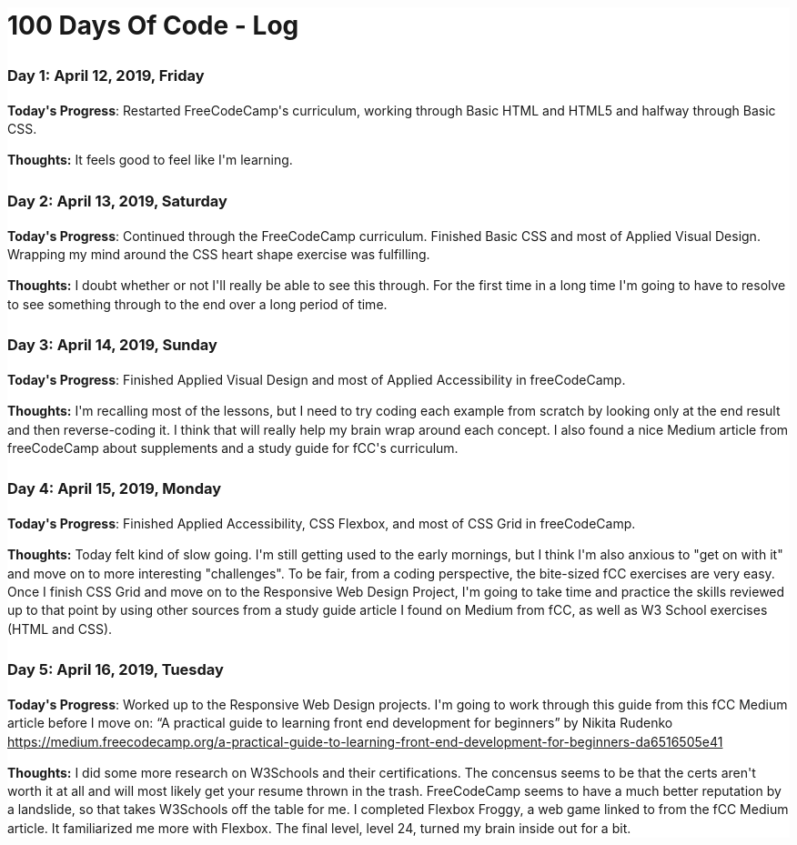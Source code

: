 # 100 Days Of Code - Log

### Day 1: April 12, 2019, Friday


**Today's Progress**: Restarted FreeCodeCamp's curriculum, working through Basic HTML and HTML5 and halfway through Basic CSS.

**Thoughts:** It feels good to feel like I'm learning.

### Day 2: April 13, 2019, Saturday

**Today's Progress**: Continued through the FreeCodeCamp curriculum. Finished Basic CSS and most of Applied Visual Design. Wrapping my mind around the CSS heart shape exercise was fulfilling.

**Thoughts:** I doubt whether or not I'll really be able to see this through. For the first time in a long time I'm going to have to resolve to see something through to the end over a long period of time.

### Day 3: April 14, 2019, Sunday

**Today's Progress**: Finished Applied Visual Design and most of Applied Accessibility in freeCodeCamp.

**Thoughts:** I'm recalling most of the lessons, but I need to try coding each example from scratch by looking only at the end result and then reverse-coding it. I think that will really help my brain wrap around each concept. I also found a nice Medium article from freeCodeCamp about supplements and a study guide for fCC's curriculum. 

### Day 4: April 15, 2019, Monday

**Today's Progress**: Finished Applied Accessibility, CSS Flexbox, and most of CSS Grid in freeCodeCamp.

**Thoughts:** Today felt kind of slow going. I'm still getting used to the early mornings, but I think I'm also anxious to "get on with it" and move on to more interesting "challenges". To be fair, from a coding perspective, the bite-sized fCC exercises are very easy. Once I finish CSS Grid and move on to the Responsive Web Design Project, I'm going to take time and practice the skills reviewed up to that point by using other sources from a study guide article I found on Medium from fCC, as well as W3 School exercises (HTML and CSS).

### Day 5: April 16, 2019, Tuesday

**Today's Progress**: Worked up to the Responsive Web Design projects. I'm going to work through this guide from this fCC Medium article before I move on: “A practical guide to learning front end development for beginners” by Nikita Rudenko https://medium.freecodecamp.org/a-practical-guide-to-learning-front-end-development-for-beginners-da6516505e41

**Thoughts:** I did some more research on W3Schools and their certifications. The concensus seems to be that the certs aren't worth it at all and will most likely get your resume thrown in the trash. FreeCodeCamp seems to have a much better reputation by a landslide, so that takes W3Schools off the table for me. I completed Flexbox Froggy, a web game linked to from the fCC Medium article. It familiarized me more with Flexbox. The final level, level 24, turned my brain inside out for a bit.
